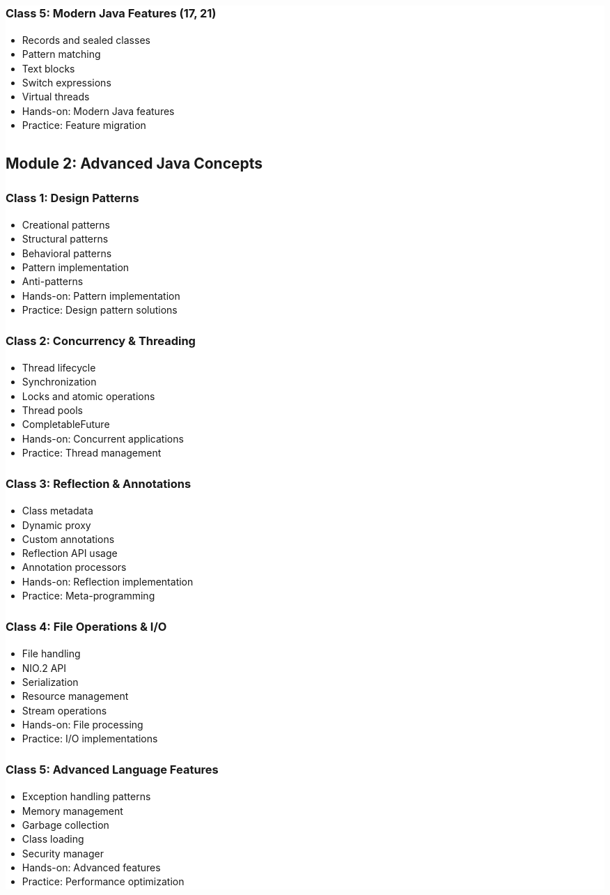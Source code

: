 ### Class 5: Modern Java Features (17, 21)
- Records and sealed classes
- Pattern matching
- Text blocks
- Switch expressions
- Virtual threads
- Hands-on: Modern Java features
- Practice: Feature migration

## Module 2: Advanced Java Concepts

### Class 1: Design Patterns
- Creational patterns
- Structural patterns
- Behavioral patterns
- Pattern implementation
- Anti-patterns
- Hands-on: Pattern implementation
- Practice: Design pattern solutions

### Class 2: Concurrency & Threading
- Thread lifecycle
- Synchronization
- Locks and atomic operations
- Thread pools
- CompletableFuture
- Hands-on: Concurrent applications
- Practice: Thread management

### Class 3: Reflection & Annotations
- Class metadata
- Dynamic proxy
- Custom annotations
- Reflection API usage
- Annotation processors
- Hands-on: Reflection implementation
- Practice: Meta-programming

### Class 4: File Operations & I/O
- File handling
- NIO.2 API
- Serialization
- Resource management
- Stream operations
- Hands-on: File processing
- Practice: I/O implementations

### Class 5: Advanced Language Features
- Exception handling patterns
- Memory management
- Garbage collection
- Class loading
- Security manager
- Hands-on: Advanced features
- Practice: Performance optimization
